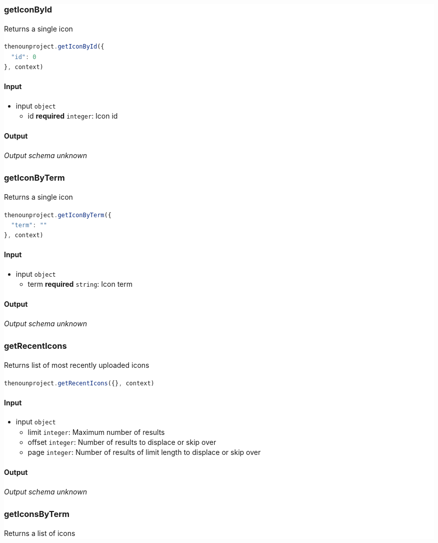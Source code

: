 ### getIconById
Returns a single icon


```js
thenounproject.getIconById({
  "id": 0
}, context)
```

#### Input
* input `object`
  * id **required** `integer`: Icon id

#### Output
*Output schema unknown*

### getIconByTerm
Returns a single icon


```js
thenounproject.getIconByTerm({
  "term": ""
}, context)
```

#### Input
* input `object`
  * term **required** `string`: Icon term

#### Output
*Output schema unknown*

### getRecentIcons
Returns list of most recently uploaded icons


```js
thenounproject.getRecentIcons({}, context)
```

#### Input
* input `object`
  * limit `integer`: Maximum number of results
  * offset `integer`: Number of results to displace or skip over
  * page `integer`: Number of results of limit length to displace or skip over

#### Output
*Output schema unknown*

### getIconsByTerm
Returns a list of icons
